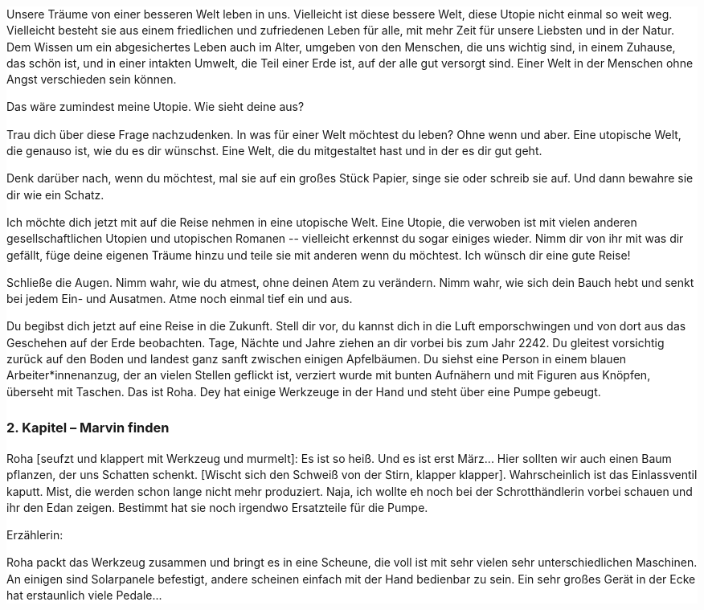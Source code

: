Unsere Träume von einer besseren Welt leben in uns. Vielleicht ist diese
bessere Welt, diese Utopie nicht einmal so weit weg. Vielleicht besteht
sie aus einem friedlichen und zufriedenen Leben für alle, mit mehr Zeit
für unsere Liebsten und in der Natur. Dem Wissen um ein abgesichertes
Leben auch im Alter, umgeben von den Menschen, die uns wichtig sind, in
einem Zuhause, das schön ist, und in einer intakten Umwelt, die Teil
einer Erde ist, auf der alle gut versorgt sind. Einer Welt in der
Menschen ohne Angst verschieden sein können.

Das wäre zumindest meine Utopie. Wie sieht deine aus?

Trau dich über diese Frage nachzudenken. In was für einer Welt möchtest
du leben? Ohne wenn und aber. Eine utopische Welt, die genauso ist, wie
du es dir wünschst. Eine Welt, die du mitgestaltet hast und in der es
dir gut geht.

Denk darüber nach, wenn du möchtest, mal sie auf ein großes Stück
Papier, singe sie oder schreib sie auf. Und dann bewahre sie dir wie ein
Schatz.

Ich möchte dich jetzt mit auf die Reise nehmen in eine utopische Welt.
Eine Utopie, die verwoben ist mit vielen anderen gesellschaftlichen
Utopien und utopischen Romanen -- vielleicht erkennst du sogar einiges
wieder. Nimm dir von ihr mit was dir gefällt, füge deine eigenen Träume
hinzu und teile sie mit anderen wenn du möchtest. Ich wünsch dir eine
gute Reise!

Schließe die Augen. Nimm wahr, wie du atmest, ohne deinen Atem zu
verändern. Nimm wahr, wie sich dein Bauch hebt und senkt bei jedem Ein-
und Ausatmen. Atme noch einmal tief ein und aus.

Du begibst dich jetzt auf eine Reise in die Zukunft. Stell dir vor, du
kannst dich in die Luft emporschwingen und von dort aus das Geschehen
auf der Erde beobachten. Tage, Nächte und Jahre ziehen an dir vorbei bis
zum Jahr 2242. Du gleitest vorsichtig zurück auf den Boden und landest
ganz sanft zwischen einigen Apfelbäumen. Du siehst eine Person in einem
blauen Arbeiter\*innenanzug, der an vielen Stellen geflickt ist,
verziert wurde mit bunten Aufnähern und mit Figuren aus Knöpfen,
überseht mit Taschen. Das ist Roha. Dey hat einige Werkzeuge in der Hand
und steht über eine Pumpe gebeugt.

### 2. Kapitel – Marvin finden

Roha \[seufzt und klappert mit Werkzeug und murmelt\]: Es ist so heiß.
Und es ist erst März... Hier sollten wir auch einen Baum pflanzen, der
uns Schatten schenkt. \[Wischt sich den Schweiß von der Stirn, klapper
klapper\]. Wahrscheinlich ist das Einlassventil kaputt. Mist, die werden
schon lange nicht mehr produziert. Naja, ich wollte eh noch bei der
Schrotthändlerin vorbei schauen und ihr den Edan zeigen. Bestimmt hat
sie noch irgendwo Ersatzteile für die Pumpe.

Erzählerin:

Roha packt das Werkzeug zusammen und bringt es in eine Scheune, die voll
ist mit sehr vielen sehr unterschiedlichen Maschinen. An einigen sind
Solarpanele befestigt, andere scheinen einfach mit der Hand bedienbar zu
sein. Ein sehr großes Gerät in der Ecke hat erstaunlich viele Pedale...
